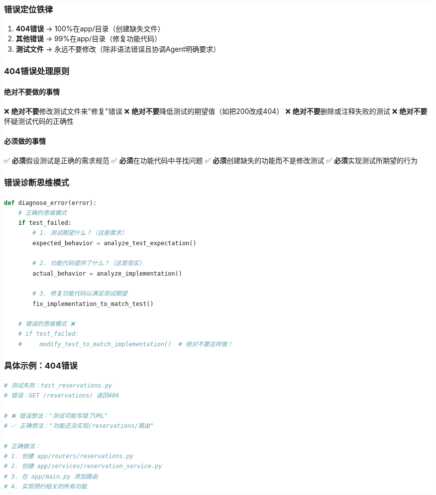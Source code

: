 ### 错误定位铁律
1. **404错误** → 100%在app/目录（创建缺失文件）
2. **其他错误** → 99%在app/目录（修复功能代码）
3. **测试文件** → 永远不要修改（除非语法错误且协调Agent明确要求）

### 404错误处理原则

#### 绝对不要做的事情
❌ **绝对不要**修改测试文件来"修复"错误
❌ **绝对不要**降低测试的期望值（如把200改成404）
❌ **绝对不要**删除或注释失败的测试
❌ **绝对不要**怀疑测试代码的正确性

#### 必须做的事情
✅ **必须**假设测试是正确的需求规范
✅ **必须**在功能代码中寻找问题
✅ **必须**创建缺失的功能而不是修改测试
✅ **必须**实现测试所期望的行为

### 错误诊断思维模式
```python
def diagnose_error(error):
    # 正确的思维模式
    if test_failed:
        # 1. 测试期望什么？（这是需求）
        expected_behavior = analyze_test_expectation()
        
        # 2. 功能代码提供了什么？（这是现实）
        actual_behavior = analyze_implementation()
        
        # 3. 修复功能代码以满足测试期望
        fix_implementation_to_match_test()
        
    # 错误的思维模式 ❌
    # if test_failed:
    #     modify_test_to_match_implementation()  # 绝对不要这样做！
```

### 具体示例：404错误
```python
# 测试失败：test_reservations.py
# 错误：GET /reservations/ 返回404

# ❌ 错误想法："测试可能写错了URL"
# ✅ 正确想法："功能还没实现/reservations/路由"

# 正确做法：
# 1. 创建 app/routers/reservations.py
# 2. 创建 app/services/reservation_service.py
# 3. 在 app/main.py 添加路由
# 4. 实现预约相关的所有功能
```
